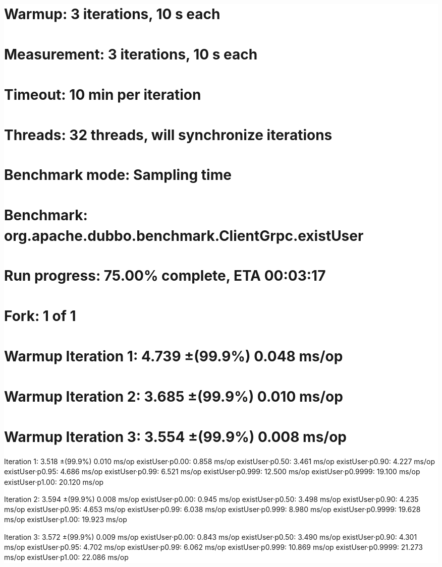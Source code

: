 # Warmup: 3 iterations, 10 s each
# Measurement: 3 iterations, 10 s each
# Timeout: 10 min per iteration
# Threads: 32 threads, will synchronize iterations
# Benchmark mode: Sampling time
# Benchmark: org.apache.dubbo.benchmark.ClientGrpc.existUser

# Run progress: 75.00% complete, ETA 00:03:17
# Fork: 1 of 1
# Warmup Iteration   1: 4.739 ±(99.9%) 0.048 ms/op
# Warmup Iteration   2: 3.685 ±(99.9%) 0.010 ms/op
# Warmup Iteration   3: 3.554 ±(99.9%) 0.008 ms/op
Iteration   1: 3.518 ±(99.9%) 0.010 ms/op
                 existUser·p0.00:   0.858 ms/op
                 existUser·p0.50:   3.461 ms/op
                 existUser·p0.90:   4.227 ms/op
                 existUser·p0.95:   4.686 ms/op
                 existUser·p0.99:   6.521 ms/op
                 existUser·p0.999:  12.500 ms/op
                 existUser·p0.9999: 19.100 ms/op
                 existUser·p1.00:   20.120 ms/op

Iteration   2: 3.594 ±(99.9%) 0.008 ms/op
                 existUser·p0.00:   0.945 ms/op
                 existUser·p0.50:   3.498 ms/op
                 existUser·p0.90:   4.235 ms/op
                 existUser·p0.95:   4.653 ms/op
                 existUser·p0.99:   6.038 ms/op
                 existUser·p0.999:  8.980 ms/op
                 existUser·p0.9999: 19.628 ms/op
                 existUser·p1.00:   19.923 ms/op

Iteration   3: 3.572 ±(99.9%) 0.009 ms/op
                 existUser·p0.00:   0.843 ms/op
                 existUser·p0.50:   3.490 ms/op
                 existUser·p0.90:   4.301 ms/op
                 existUser·p0.95:   4.702 ms/op
                 existUser·p0.99:   6.062 ms/op
                 existUser·p0.999:  10.869 ms/op
                 existUser·p0.9999: 21.273 ms/op
                 existUser·p1.00:   22.086 ms/op
